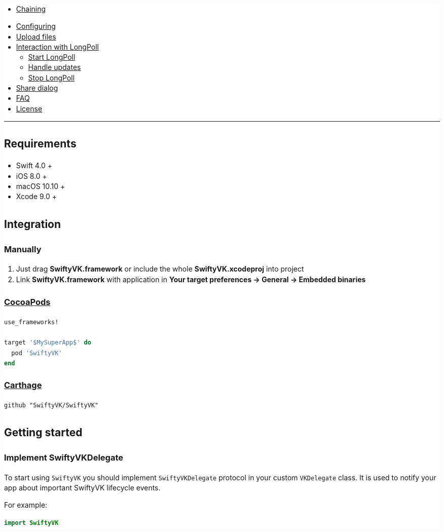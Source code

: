  - [Chaining](#chaining)
* [Configuring](#configuring)
* [Upload files](#upload-files)
* [Interaction with LongPoll](#interaction-with-longpoll)
    - [Start LongPoll](#start-longpoll)
    - [Handle updates](#handle-updates)
    - [Stop LongPoll](#stop-longpoll)
* [Share dialog](#share-dialog)
* [FAQ](#faq)
* [License](#license)



----
## **Requirements**
* Swift 4.0 +
* iOS 8.0 +
* macOS 10.10 +
* Xcode 9.0 +

## **Integration**

### Manually
  1. Just drag **SwiftyVK.framework** or include the whole **SwiftyVK.xcodeproj** into project
  2. Link **SwiftyVK.framework** with application in **Your target preferences -> General -> Embedded binaries**

### [CocoaPods](https://github.com/CocoaPods/CocoaPods)
```ruby
use_frameworks!

target '$MySuperApp$' do
  pod 'SwiftyVK'
end
```

### [Carthage](https://github.com/Carthage/Carthage)
```
github "SwiftyVK/SwiftyVK"
```

## **Getting started**
### Implement SwiftyVKDelegate

To start using `SwiftyVK` you should implement `SwiftyVKDelegate` protocol in your custom `VKDelegate` class.
It is used to notify your app about important SwiftyVK lifecycle events.

For example:

```swift
import SwiftyVK
```
